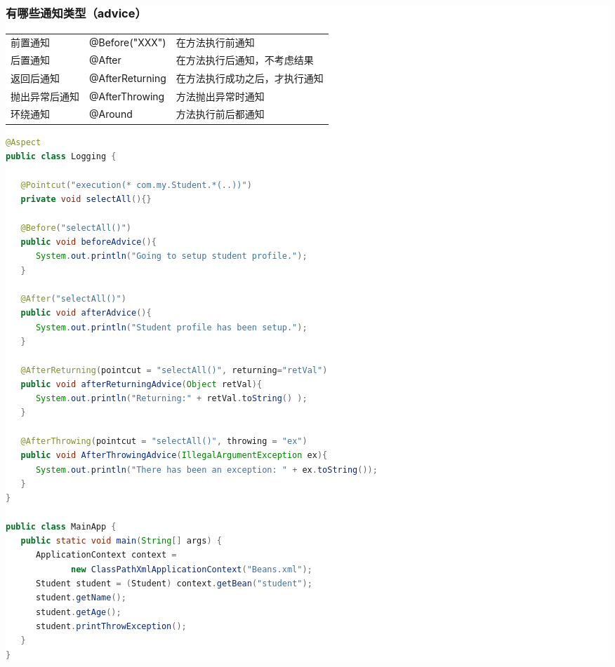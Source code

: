 ### 有哪些通知类型（advice）

|                |                 |                                |
| -------------- | --------------- | ------------------------------ |
| 前置通知       | @Before("XXX")  | 在方法执行前通知               |
| 后置通知       | @After          | 在方法执行后通知，不考虑结果   |
| 返回后通知     | @AfterReturning | 在方法执行成功之后，才执行通知 |
| 抛出异常后通知 | @AfterThrowing  | 方法抛出异常时通知             |
| 环绕通知       | @Around         | 方法执行前后都通知             |

```java
@Aspect
public class Logging {

   @Pointcut("execution(* com.my.Student.*(..))")
   private void selectAll(){}

   @Before("selectAll()")
   public void beforeAdvice(){
      System.out.println("Going to setup student profile.");
   }

   @After("selectAll()")
   public void afterAdvice(){
      System.out.println("Student profile has been setup.");
   }

   @AfterReturning(pointcut = "selectAll()", returning="retVal")
   public void afterReturningAdvice(Object retVal){
      System.out.println("Returning:" + retVal.toString() );
   }

   @AfterThrowing(pointcut = "selectAll()", throwing = "ex")
   public void AfterThrowingAdvice(IllegalArgumentException ex){
      System.out.println("There has been an exception: " + ex.toString());   
   }  
}

public class MainApp {
   public static void main(String[] args) {
      ApplicationContext context = 
             new ClassPathXmlApplicationContext("Beans.xml");
      Student student = (Student) context.getBean("student");
      student.getName();
      student.getAge();     
      student.printThrowException();
   }
}
```

